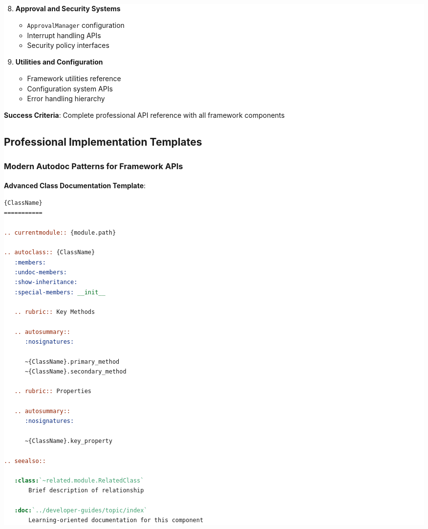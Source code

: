 8. **Approval and Security Systems**
   - `ApprovalManager` configuration
   - Interrupt handling APIs
   - Security policy interfaces

9. **Utilities and Configuration**
   - Framework utilities reference
   - Configuration system APIs
   - Error handling hierarchy

**Success Criteria**: Complete professional API reference with all framework components

## Professional Implementation Templates

### Modern Autodoc Patterns for Framework APIs

**Advanced Class Documentation Template**:
```rst
{ClassName}
===========

.. currentmodule:: {module.path}

.. autoclass:: {ClassName}
   :members:
   :undoc-members:
   :show-inheritance:
   :special-members: __init__
   
   .. rubric:: Key Methods
   
   .. autosummary::
      :nosignatures:
      
      ~{ClassName}.primary_method
      ~{ClassName}.secondary_method
   
   .. rubric:: Properties
   
   .. autosummary::
      :nosignatures:
      
      ~{ClassName}.key_property

.. seealso::

   :class:`~related.module.RelatedClass`
       Brief description of relationship
   
   :doc:`../developer-guides/topic/index`
       Learning-oriented documentation for this component
```
